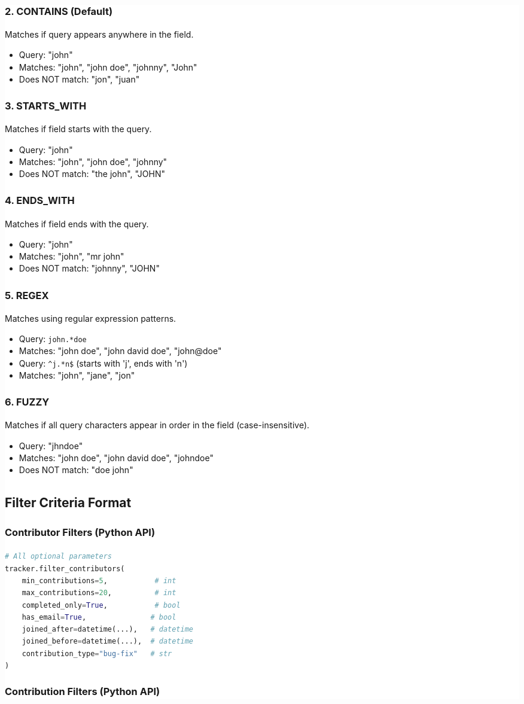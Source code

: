 ### 2. **CONTAINS** (Default)
Matches if query appears anywhere in the field.
- Query: "john"
- Matches: "john", "john doe", "johnny", "John"
- Does NOT match: "jon", "juan"

### 3. **STARTS_WITH**
Matches if field starts with the query.
- Query: "john"
- Matches: "john", "john doe", "johnny"
- Does NOT match: "the john", "JOHN"

### 4. **ENDS_WITH**
Matches if field ends with the query.
- Query: "john"
- Matches: "john", "mr john"
- Does NOT match: "johnny", "JOHN"

### 5. **REGEX**
Matches using regular expression patterns.
- Query: `john.*doe`
- Matches: "john doe", "john david doe", "john@doe"
- Query: `^j.*n$` (starts with 'j', ends with 'n')
- Matches: "john", "jane", "jon"

### 6. **FUZZY**
Matches if all query characters appear in order in the field (case-insensitive).
- Query: "jhndoe"
- Matches: "john doe", "john david doe", "johndoe"
- Does NOT match: "doe john"

## Filter Criteria Format

### Contributor Filters (Python API)

```python
# All optional parameters
tracker.filter_contributors(
    min_contributions=5,           # int
    max_contributions=20,          # int
    completed_only=True,           # bool
    has_email=True,               # bool
    joined_after=datetime(...),   # datetime
    joined_before=datetime(...),  # datetime
    contribution_type="bug-fix"   # str
)
```

### Contribution Filters (Python API)
